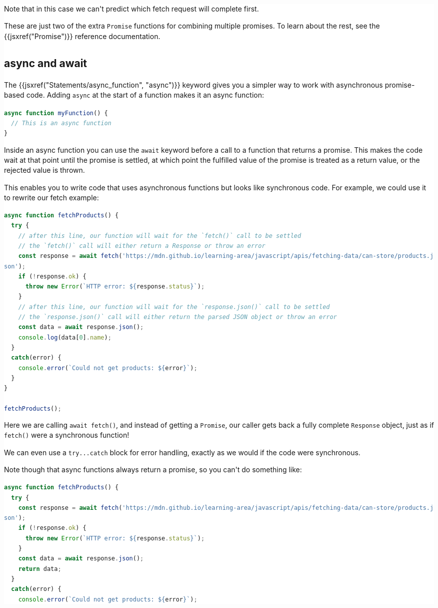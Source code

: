 Note that in this case we can't predict which fetch request will complete first.

These are just two of the extra `Promise` functions for combining multiple promises. To learn about the rest, see the {{jsxref("Promise")}} reference documentation.

## async and await

The {{jsxref("Statements/async_function", "async")}} keyword gives you a simpler way to work with asynchronous promise-based code. Adding `async` at the start of a function makes it an async function:

```js
async function myFunction() {
  // This is an async function
}
```

Inside an async function you can use the `await` keyword before a call to a function that returns a promise. This makes the code wait at that point until the promise is settled, at which point the fulfilled value of the promise is treated as a return value, or the rejected value is thrown.

This enables you to write code that uses asynchronous functions but looks like synchronous code. For example, we could use it to rewrite our fetch example:

```js
async function fetchProducts() {
  try {
    // after this line, our function will wait for the `fetch()` call to be settled
    // the `fetch()` call will either return a Response or throw an error
    const response = await fetch('https://mdn.github.io/learning-area/javascript/apis/fetching-data/can-store/products.json');
    if (!response.ok) {
      throw new Error(`HTTP error: ${response.status}`);
    }
    // after this line, our function will wait for the `response.json()` call to be settled
    // the `response.json()` call will either return the parsed JSON object or throw an error
    const data = await response.json();
    console.log(data[0].name);
  }
  catch(error) {
    console.error(`Could not get products: ${error}`);
  }
}

fetchProducts();
```

Here we are calling `await fetch()`, and instead of getting a `Promise`, our caller gets back a fully complete `Response` object, just as if `fetch()` were a synchronous function!

We can even use a `try...catch` block for error handling, exactly as we would if the code were synchronous.

Note though that async functions always return a promise, so you can't do something like:

```js example-bad
async function fetchProducts() {
  try {
    const response = await fetch('https://mdn.github.io/learning-area/javascript/apis/fetching-data/can-store/products.json');
    if (!response.ok) {
      throw new Error(`HTTP error: ${response.status}`);
    }
    const data = await response.json();
    return data;
  }
  catch(error) {
    console.error(`Could not get products: ${error}`);
```